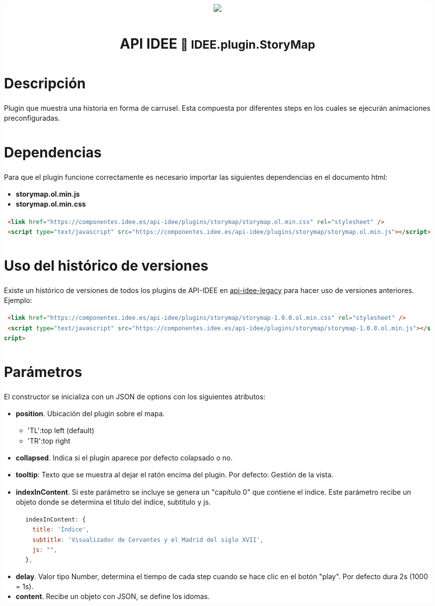 <p align="center">
  <img src="https://www.ign.es/resources/viewer/images/logoApiCnig0.5.png" height="152" />
</p>
<h1 align="center"><strong>API IDEE</strong> <small>🔌 IDEE.plugin.StoryMap</small></h1>

# Descripción

Plugin que muestra una historia en forma de carrusel. Esta compuesta por diferentes steps en los cuales se ejecurán animaciones preconfiguradas.

# Dependencias

Para que el plugin funcione correctamente es necesario importar las siguientes dependencias en el documento html:

- **storymap.ol.min.js**
- **storymap.ol.min.css**

```html
 <link href="https://componentes.idee.es/api-idee/plugins/storymap/storymap.ol.min.css" rel="stylesheet" />
 <script type="text/javascript" src="https://componentes.idee.es/api-idee/plugins/storymap/storymap.ol.min.js"></script>
```

# Uso del histórico de versiones

Existe un histórico de versiones de todos los plugins de API-IDEE en [api-idee-legacy](https://github.com/Desarrollos-IDEE/API-IDEE/tree/master/api-idee-legacy/plugins) para hacer uso de versiones anteriores.
Ejemplo:
```html
 <link href="https://componentes.idee.es/api-idee/plugins/storymap/storymap-1.0.0.ol.min.css" rel="stylesheet" />
 <script type="text/javascript" src="https://componentes.idee.es/api-idee/plugins/storymap/storymap-1.0.0.ol.min.js"></script>
```

# Parámetros

El constructor se inicializa con un JSON de options con los siguientes atributos:

- **position**.  Ubicación del plugin sobre el mapa.
  - 'TL':top left (default)
  - 'TR':top right
- **collapsed**. Indica si el plugin aparece por defecto colapsado o no.

- **tooltip**: Texto que se muestra al dejar el ratón encima del plugin. Por defecto: Gestión de la vista.

- **indexInContent**. Si este parámetro se incluye se genera un "capítulo 0" que contiene el índice. Este parámetro recibe un objeto donde se determina el título del índice, subtitulo y js.
```javascript
      indexInContent: {
        title: 'Índice',
        subtitle: 'Visualizador de Cervantes y el Madrid del siglo XVII',
        js: "",
      },
```
- **delay**. Valor tipo Number, determina el tiempo de cada step cuando se hace clic en el botón "play". Por defecto dura 2s (1000 = 1s).
- **content**.  Recibe un objeto con JSON, se define los idomas.
